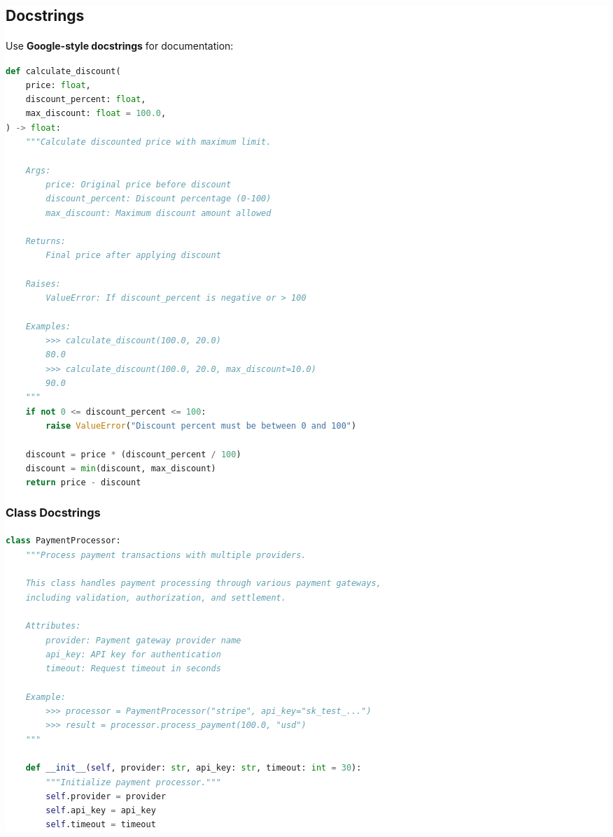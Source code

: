 ## Docstrings

Use **Google-style docstrings** for documentation:

```python
def calculate_discount(
    price: float,
    discount_percent: float,
    max_discount: float = 100.0,
) -> float:
    """Calculate discounted price with maximum limit.

    Args:
        price: Original price before discount
        discount_percent: Discount percentage (0-100)
        max_discount: Maximum discount amount allowed

    Returns:
        Final price after applying discount

    Raises:
        ValueError: If discount_percent is negative or > 100

    Examples:
        >>> calculate_discount(100.0, 20.0)
        80.0
        >>> calculate_discount(100.0, 20.0, max_discount=10.0)
        90.0
    """
    if not 0 <= discount_percent <= 100:
        raise ValueError("Discount percent must be between 0 and 100")

    discount = price * (discount_percent / 100)
    discount = min(discount, max_discount)
    return price - discount
```

### Class Docstrings
```python
class PaymentProcessor:
    """Process payment transactions with multiple providers.

    This class handles payment processing through various payment gateways,
    including validation, authorization, and settlement.

    Attributes:
        provider: Payment gateway provider name
        api_key: API key for authentication
        timeout: Request timeout in seconds

    Example:
        >>> processor = PaymentProcessor("stripe", api_key="sk_test_...")
        >>> result = processor.process_payment(100.0, "usd")
    """

    def __init__(self, provider: str, api_key: str, timeout: int = 30):
        """Initialize payment processor."""
        self.provider = provider
        self.api_key = api_key
        self.timeout = timeout
```
